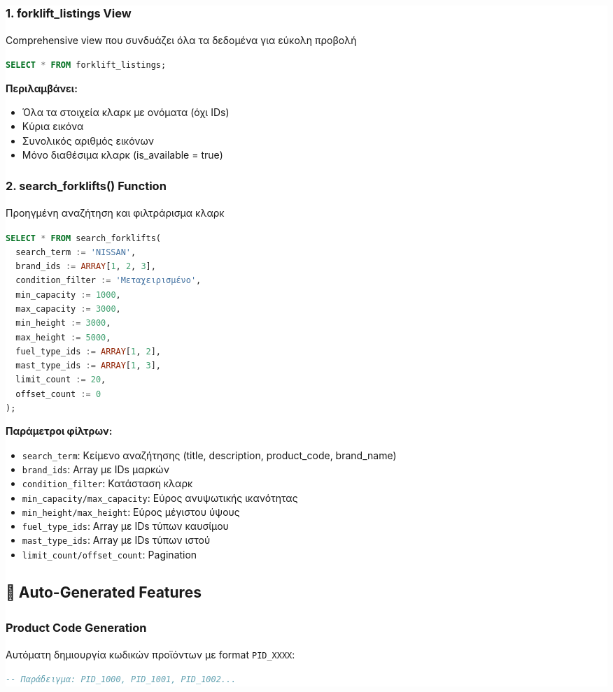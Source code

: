 ### 1. **forklift_listings** View

Comprehensive view που συνδυάζει όλα τα δεδομένα για εύκολη προβολή

```sql
SELECT * FROM forklift_listings;
```

**Περιλαμβάνει:**

- Όλα τα στοιχεία κλαρκ με ονόματα (όχι IDs)
- Κύρια εικόνα
- Συνολικός αριθμός εικόνων
- Μόνο διαθέσιμα κλαρκ (is_available = true)

### 2. **search_forklifts()** Function

Προηγμένη αναζήτηση και φιλτράρισμα κλαρκ

```sql
SELECT * FROM search_forklifts(
  search_term := 'NISSAN',
  brand_ids := ARRAY[1, 2, 3],
  condition_filter := 'Μεταχειρισμένο',
  min_capacity := 1000,
  max_capacity := 3000,
  min_height := 3000,
  max_height := 5000,
  fuel_type_ids := ARRAY[1, 2],
  mast_type_ids := ARRAY[1, 3],
  limit_count := 20,
  offset_count := 0
);
```

**Παράμετροι φίλτρων:**

- `search_term`: Κείμενο αναζήτησης (title, description, product_code, brand_name)
- `brand_ids`: Array με IDs μαρκών
- `condition_filter`: Κατάσταση κλαρκ
- `min_capacity/max_capacity`: Εύρος ανυψωτικής ικανότητας
- `min_height/max_height`: Εύρος μέγιστου ύψους
- `fuel_type_ids`: Array με IDs τύπων καυσίμου
- `mast_type_ids`: Array με IDs τύπων ιστού
- `limit_count/offset_count`: Pagination

## 🔄 Auto-Generated Features

### Product Code Generation

Αυτόματη δημιουργία κωδικών προϊόντων με format `PID_XXXX`:

```sql
-- Παράδειγμα: PID_1000, PID_1001, PID_1002...
```
